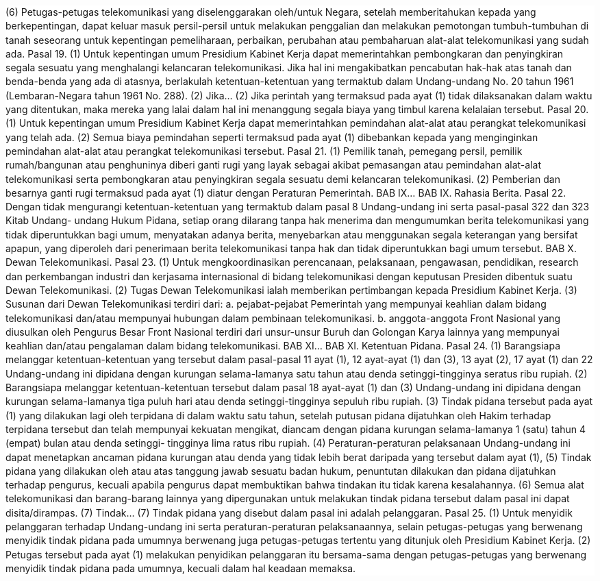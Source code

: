 (6) Petugas-petugas telekomunikasi yang diselenggarakan oleh/untuk Negara, setelah memberitahukan kepada yang berkepentingan, dapat keluar masuk persil-persil untuk melakukan penggalian dan melakukan pemotongan tumbuh-tumbuhan di tanah seseorang untuk kepentingan pemeliharaan, perbaikan, perubahan atau pembaharuan alat-alat telekomunikasi yang sudah ada. Pasal 19.
(1) Untuk kepentingan umum Presidium Kabinet Kerja dapat memerintahkan pembongkaran dan penyingkiran segala sesuatu yang menghalangi kelancaran telekomunikasi. Jika hal ini mengakibatkan pencabutan hak-hak atas tanah dan benda-benda yang ada di atasnya, berlakulah ketentuan-ketentuan yang termaktub dalam Undang-undang No. 20 tahun 1961 (Lembaran-Negara tahun 1961 No. 288).
(2) Jika… (2) Jika perintah yang termaksud pada ayat (1) tidak dilaksanakan dalam waktu yang ditentukan, maka mereka yang lalai dalam hal ini menanggung segala biaya yang timbul karena kelalaian tersebut. Pasal 20.
(1) Untuk kepentingan umum Presidium Kabinet Kerja dapat memerintahkan pemindahan alat-alat atau perangkat telekomunikasi yang telah ada.
(2) Semua biaya pemindahan seperti termaksud pada ayat (1) dibebankan kepada yang menginginkan pemindahan alat-alat atau perangkat telekomunikasi tersebut. Pasal 21.
(1) Pemilik tanah, pemegang persil, pemilik rumah/bangunan atau penghuninya diberi ganti rugi yang layak sebagai akibat pemasangan atau pemindahan alat-alat telekomunikasi serta pembongkaran atau penyingkiran segala sesuatu demi kelancaran telekomunikasi.
(2) Pemberian dan besarnya ganti rugi termaksud pada ayat (1) diatur dengan Peraturan Pemerintah. BAB IX… BAB IX. Rahasia Berita. Pasal 22. Dengan tidak mengurangi ketentuan-ketentuan yang termaktub dalam pasal 8 Undang-undang ini serta pasal-pasal 322 dan 323 Kitab Undang- undang Hukum Pidana, setiap orang dilarang tanpa hak menerima dan mengumumkan berita telekomunikasi yang tidak diperuntukkan bagi umum, menyatakan adanya berita, menyebarkan atau menggunakan segala keterangan yang bersifat apapun, yang diperoleh dari penerimaan berita telekomunikasi tanpa hak dan tidak diperuntukkan bagi umum tersebut. BAB X. Dewan Telekomunikasi. Pasal 23.
(1) Untuk mengkoordinasikan perencanaan, pelaksanaan, pengawasan, pendidikan, research dan perkembangan industri dan kerjasama internasional di bidang telekomunikasi dengan keputusan Presiden dibentuk suatu Dewan Telekomunikasi.
(2) Tugas Dewan Telekomunikasi ialah memberikan pertimbangan kepada Presidium Kabinet Kerja.
(3) Susunan dari Dewan Telekomunikasi terdiri dari:
a. pejabat-pejabat Pemerintah yang mempunyai keahlian dalam bidang telekomunikasi dan/atau mempunyai hubungan dalam pembinaan telekomunikasi.
b. anggota-anggota Front Nasional yang diusulkan oleh Pengurus Besar Front Nasional terdiri dari unsur-unsur Buruh dan Golongan Karya lainnya yang mempunyai keahlian dan/atau pengalaman dalam bidang telekomunikasi. BAB XI… BAB XI. Ketentuan Pidana. Pasal 24.
(1) Barangsiapa melanggar ketentuan-ketentuan yang tersebut dalam pasal-pasal 11 ayat (1), 12 ayat-ayat (1) dan (3), 13 ayat (2), 17 ayat (1) dan 22 Undang-undang ini dipidana dengan kurungan selama-lamanya satu tahun atau denda setinggi-tingginya seratus ribu rupiah.
(2) Barangsiapa melanggar ketentuan-ketentuan tersebut dalam pasal 18 ayat-ayat (1) dan (3) Undang-undang ini dipidana dengan kurungan selama-lamanya tiga puluh hari atau denda setinggi-tingginya sepuluh ribu rupiah.
(3) Tindak pidana tersebut pada ayat (1) yang dilakukan lagi oleh terpidana di dalam waktu satu tahun, setelah putusan pidana dijatuhkan oleh Hakim terhadap terpidana tersebut dan telah mempunyai kekuatan mengikat, diancam dengan pidana kurungan selama-lamanya 1 (satu) tahun 4 (empat) bulan atau denda setinggi- tingginya lima ratus ribu rupiah.
(4) Peraturan-peraturan pelaksanaan Undang-undang ini dapat menetapkan ancaman pidana kurungan atau denda yang tidak lebih berat daripada yang tersebut dalam ayat (1), (5) Tindak pidana yang dilakukan oleh atau atas tanggung jawab sesuatu badan hukum, penuntutan dilakukan dan pidana dijatuhkan terhadap pengurus, kecuali apabila pengurus dapat membuktikan bahwa tindakan itu tidak karena kesalahannya.
(6) Semua alat telekomunikasi dan barang-barang lainnya yang dipergunakan untuk melakukan tindak pidana tersebut dalam pasal ini dapat disita/dirampas.
(7) Tindak… (7) Tindak pidana yang disebut dalam pasal ini adalah pelanggaran. Pasal 25.
(1) Untuk menyidik pelanggaran terhadap Undang-undang ini serta peraturan-peraturan pelaksanaannya, selain petugas-petugas yang berwenang menyidik tindak pidana pada umumnya berwenang juga petugas-petugas tertentu yang ditunjuk oleh Presidium Kabinet Kerja.
(2) Petugas tersebut pada ayat (1) melakukan penyidikan pelanggaran itu bersama-sama dengan petugas-petugas yang berwenang menyidik tindak pidana pada umumnya, kecuali dalam hal keadaan memaksa.
